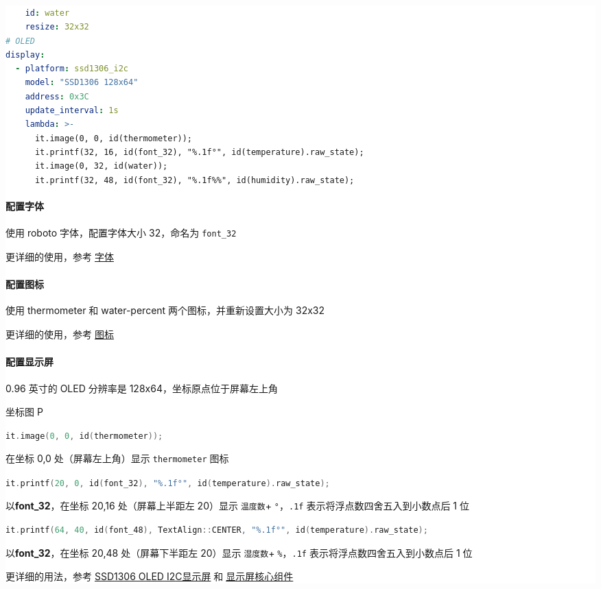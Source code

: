 ```yaml
    id: water
    resize: 32x32
# OLED
display:
  - platform: ssd1306_i2c
    model: "SSD1306 128x64"
    address: 0x3C
    update_interval: 1s
    lambda: >-
      it.image(0, 0, id(thermometer));
      it.printf(32, 16, id(font_32), "%.1f°", id(temperature).raw_state);
      it.image(0, 32, id(water));
      it.printf(32, 48, id(font_32), "%.1f%%", id(humidity).raw_state);
```



#### 配置字体

使用 roboto 字体，配置字体大小 32，命名为 `font_32`


更详细的使用，参考 [字体](esphome/components/display/#字体) 


#### 配置图标

使用 thermometer 和 water-percent 两个图标，并重新设置大小为 32x32


更详细的使用，参考 [图标](esphome/components/display/#图标) 

#### 配置显示屏


0.96 英寸的 OLED 分辨率是 128x64，坐标原点位于屏幕左上角


坐标图 P



```c++
it.image(0, 0, id(thermometer));
```
在坐标 0,0 处（屏幕左上角）显示 `thermometer` 图标

```c++
it.printf(20, 0, id(font_32), "%.1f°", id(temperature).raw_state);
```
以**font_32**，在坐标 20,16 处（屏幕上半距左 20）显示 ``温度数``+ ``°``，`.1f` 表示将浮点数四舍五入到小数点后 1 位


```c++
it.printf(64, 40, id(font_48), TextAlign::CENTER, "%.1f°", id(temperature).raw_state);
```
以**font_32**，在坐标 20,48 处（屏幕下半距左 20）显示 ``湿度数``+ ``%``，`.1f` 表示将浮点数四舍五入到小数点后 1 位


更详细的用法，参考 [SSD1306 OLED I2C显示屏](esphome/components/display/ssd1306_i2c)  和 [显示屏核心组件](esphome/components/display/) 
